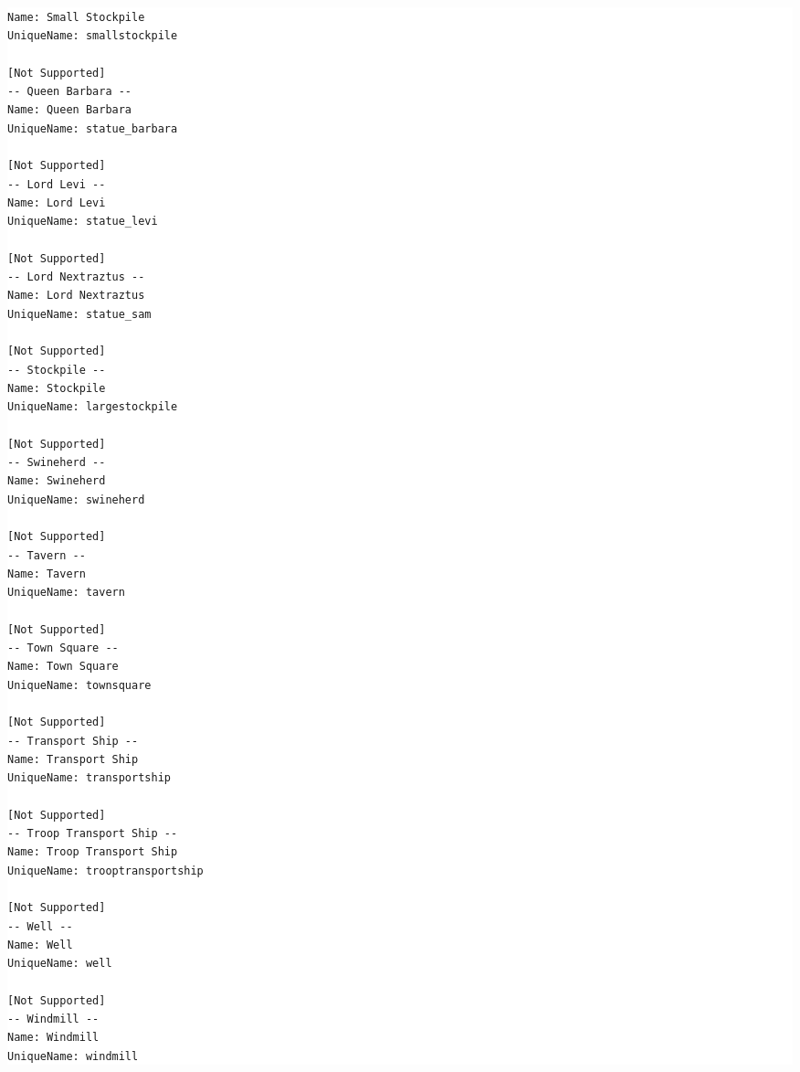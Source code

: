 ```
Name: Small Stockpile
UniqueName: smallstockpile

[Not Supported]
-- Queen Barbara --
Name: Queen Barbara
UniqueName: statue_barbara

[Not Supported]
-- Lord Levi --
Name: Lord Levi
UniqueName: statue_levi

[Not Supported]
-- Lord Nextraztus --
Name: Lord Nextraztus
UniqueName: statue_sam

[Not Supported]
-- Stockpile --
Name: Stockpile
UniqueName: largestockpile

[Not Supported]
-- Swineherd --
Name: Swineherd
UniqueName: swineherd

[Not Supported]
-- Tavern --
Name: Tavern
UniqueName: tavern

[Not Supported]
-- Town Square --
Name: Town Square
UniqueName: townsquare

[Not Supported]
-- Transport Ship --
Name: Transport Ship
UniqueName: transportship

[Not Supported]
-- Troop Transport Ship --
Name: Troop Transport Ship
UniqueName: trooptransportship

[Not Supported]
-- Well --
Name: Well
UniqueName: well

[Not Supported]
-- Windmill --
Name: Windmill
UniqueName: windmill
```